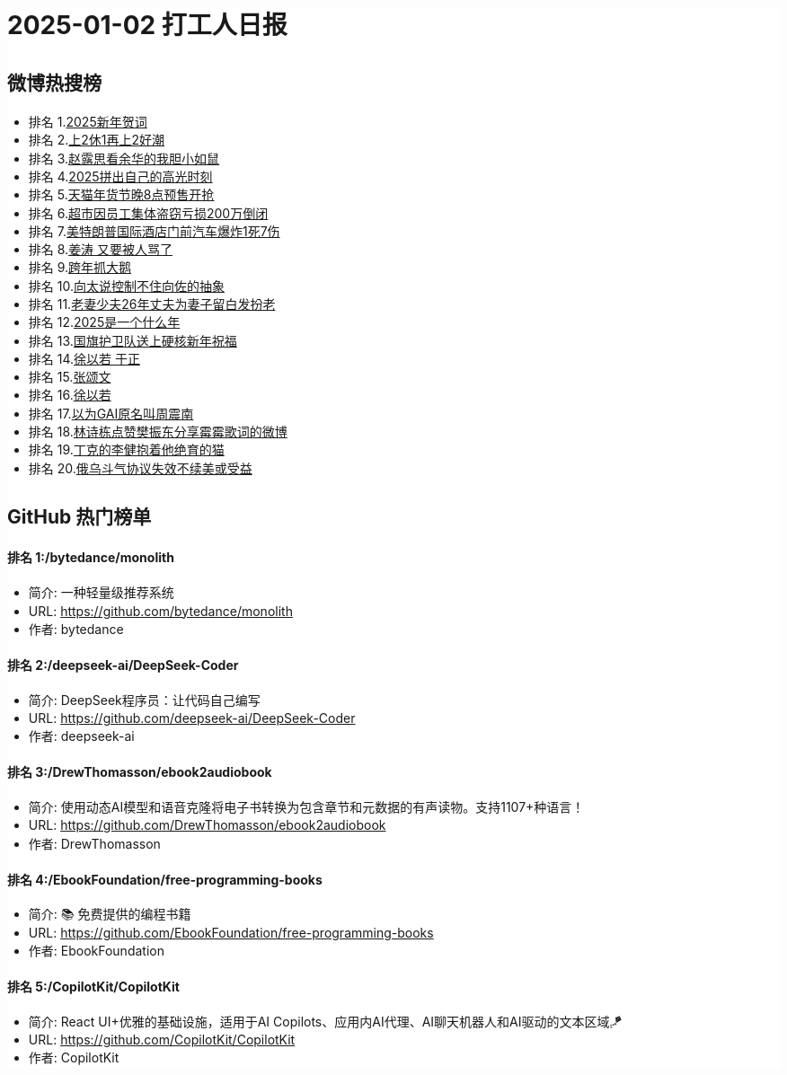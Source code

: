 # 2025-01-02 打工人日报


## 微博热搜榜

- 排名 1.[2025新年贺词](https://s.weibo.com/weibo?q=2025新年贺词)
- 排名 2.[上2休1再上2好潮](https://s.weibo.com/weibo?q=上2休1再上2好潮)
- 排名 3.[赵露思看余华的我胆小如鼠](https://s.weibo.com/weibo?q=赵露思看余华的我胆小如鼠)
- 排名 4.[2025拼出自己的高光时刻](https://s.weibo.com/weibo?q=2025拼出自己的高光时刻)
- 排名 5.[天猫年货节晚8点预售开抢](https://s.weibo.com/weibo?q=天猫年货节晚8点预售开抢)
- 排名 6.[超市因员工集体盗窃亏损200万倒闭](https://s.weibo.com/weibo?q=超市因员工集体盗窃亏损200万倒闭)
- 排名 7.[美特朗普国际酒店门前汽车爆炸1死7伤](https://s.weibo.com/weibo?q=美特朗普国际酒店门前汽车爆炸1死7伤)
- 排名 8.[姜涛 又要被人骂了](https://s.weibo.com/weibo?q=姜涛又要被人骂了)
- 排名 9.[跨年抓大鹅](https://s.weibo.com/weibo?q=跨年抓大鹅)
- 排名 10.[向太说控制不住向佐的抽象](https://s.weibo.com/weibo?q=向太说控制不住向佐的抽象)
- 排名 11.[老妻少夫26年丈夫为妻子留白发扮老](https://s.weibo.com/weibo?q=老妻少夫26年丈夫为妻子留白发扮老)
- 排名 12.[2025是一个什么年](https://s.weibo.com/weibo?q=2025是一个什么年)
- 排名 13.[国旗护卫队送上硬核新年祝福](https://s.weibo.com/weibo?q=国旗护卫队送上硬核新年祝福)
- 排名 14.[徐以若 于正](https://s.weibo.com/weibo?q=徐以若于正)
- 排名 15.[张颂文](https://s.weibo.com/weibo?q=张颂文)
- 排名 16.[徐以若](https://s.weibo.com/weibo?q=徐以若)
- 排名 17.[以为GAI原名叫周震南](https://s.weibo.com/weibo?q=以为GAI原名叫周震南)
- 排名 18.[林诗栋点赞樊振东分享霉霉歌词的微博](https://s.weibo.com/weibo?q=林诗栋点赞樊振东分享霉霉歌词的微博)
- 排名 19.[丁克的李健抱着他绝育的猫](https://s.weibo.com/weibo?q=丁克的李健抱着他绝育的猫)
- 排名 20.[俄乌斗气协议失效不续美或受益](https://s.weibo.com/weibo?q=俄乌斗气协议失效不续美或受益)
## GitHub 热门榜单

#### 排名 1:/bytedance/monolith
- 简介: 一种轻量级推荐系统
- URL: https://github.com/bytedance/monolith
- 作者: bytedance 

#### 排名 2:/deepseek-ai/DeepSeek-Coder
- 简介: DeepSeek程序员：让代码自己编写
- URL: https://github.com/deepseek-ai/DeepSeek-Coder
- 作者: deepseek-ai 

#### 排名 3:/DrewThomasson/ebook2audiobook
- 简介: 使用动态AI模型和语音克隆将电子书转换为包含章节和元数据的有声读物。支持1107+种语言！
- URL: https://github.com/DrewThomasson/ebook2audiobook
- 作者: DrewThomasson 

#### 排名 4:/EbookFoundation/free-programming-books
- 简介: 📚 免费提供的编程书籍
- URL: https://github.com/EbookFoundation/free-programming-books
- 作者: EbookFoundation 

#### 排名 5:/CopilotKit/CopilotKit
- 简介: React UI+优雅的基础设施，适用于AI Copilots、应用内AI代理、AI聊天机器人和AI驱动的文本区域🪁
- URL: https://github.com/CopilotKit/CopilotKit
- 作者: CopilotKit 
